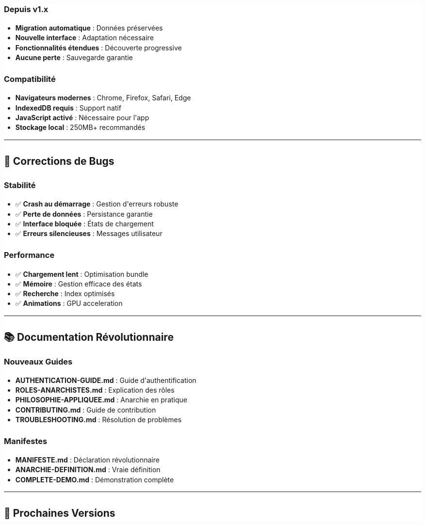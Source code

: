 ### **Depuis v1.x**
- **Migration automatique** : Données préservées
- **Nouvelle interface** : Adaptation nécessaire
- **Fonctionnalités étendues** : Découverte progressive
- **Aucune perte** : Sauvegarde garantie

### **Compatibilité**
- **Navigateurs modernes** : Chrome, Firefox, Safari, Edge
- **IndexedDB requis** : Support natif
- **JavaScript activé** : Nécessaire pour l'app
- **Stockage local** : 250MB+ recommandés

---

## 🐛 **Corrections de Bugs**

### **Stabilité**
- ✅ **Crash au démarrage** : Gestion d'erreurs robuste
- ✅ **Perte de données** : Persistance garantie
- ✅ **Interface bloquée** : États de chargement
- ✅ **Erreurs silencieuses** : Messages utilisateur

### **Performance**
- ✅ **Chargement lent** : Optimisation bundle
- ✅ **Mémoire** : Gestion efficace des états
- ✅ **Recherche** : Index optimisés
- ✅ **Animations** : GPU acceleration

---

## 📚 **Documentation Révolutionnaire**

### **Nouveaux Guides**
- **AUTHENTICATION-GUIDE.md** : Guide d'authentification
- **ROLES-ANARCHISTES.md** : Explication des rôles
- **PHILOSOPHIE-APPLIQUEE.md** : Anarchie en pratique
- **CONTRIBUTING.md** : Guide de contribution
- **TROUBLESHOOTING.md** : Résolution de problèmes

### **Manifestes**
- **MANIFESTE.md** : Déclaration révolutionnaire
- **ANARCHIE-DEFINITION.md** : Vraie définition
- **COMPLETE-DEMO.md** : Démonstration complète

---

## 🔮 **Prochaines Versions**
